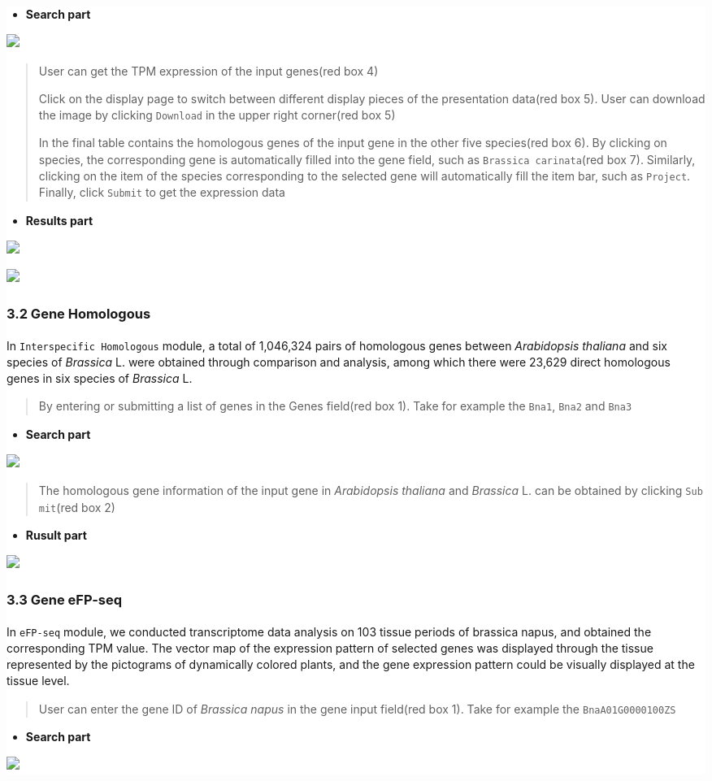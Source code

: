 * **Search part**

![](https://cdn.jsdelivr.net/gh/LmtBeyul/swu1019.Beyul/202412182021530.png)

> User can get the TPM expression of the input genes(red box 4)
>
> Click on the display page to switch between different display pieces of the presentation data(red box 5). User can download the image by clicking `Download` in the upper right corner(red box 5)
>
> In the final table contains the homologous genes of the input gene in the other five species(red box 6). By clicking on species, the corresponding gene is automatically filled into the gene field, such as `Brassica carinata`(red box 7). Similarly, clicking on the item of the species corresponding to the selected gene will automatically fill the item bar, such as `Project`. Finally, click `Submit` to get the expression data

* **Results part**

![](https://cdn.jsdelivr.net/gh/LmtBeyul/swu1019.Beyul/202412182021519.png)

![](https://cdn.jsdelivr.net/gh/LmtBeyul/swu1019.Beyul/202412182021747.png)

### 3.2 Gene Homologous

In `Interspecific Homologous` module, a total of 1,046,324 pairs of homologous genes between *Arabidopsis thaliana* and six species of *Brassica* L. were obtained through comparison and analysis, among which there were 23,629 direct homologous genes in six species of *Brassica* L.

> By entering or submitting a list of genes in the Genes field(red box 1). Take for example the `Bna1`, `Bna2` and `Bna3` 

* **Search part**

![](https://cdn.jsdelivr.net/gh/LmtBeyul/swu1019.Beyul/202412182021071.png)

> The homologous gene information of the input gene in *Arabidopsis thaliana* and *Brassica* L. can be obtained by clicking `Submit`(red box 2)

* **Rusult part**

![](https://cdn.jsdelivr.net/gh/LmtBeyul/swu1019.Beyul/202412182021377.png)

### 3.3 Gene eFP-seq

In `eFP-seq` module, we conducted transcriptome data analysis on 103 tissue periods of brassica napus, and obtained the corresponding TPM value. The vector map of the expression pattern of selected genes was displayed through the tissue represented by the pictograms of dynamically colored plants, and the gene expression pattern could be visually displayed at the tissue level.

> User can enter the gene ID of *Brassica napus* in the gene input field(red box 1). Take for example the `BnaA01G0000100ZS`

* **Search part**

![](https://cdn.jsdelivr.net/gh/LmtBeyul/swu1019.Beyul/202412182021299.png)
